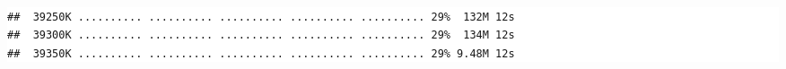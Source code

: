     ##  39250K .......... .......... .......... .......... .......... 29%  132M 12s
    ##  39300K .......... .......... .......... .......... .......... 29%  134M 12s
    ##  39350K .......... .......... .......... .......... .......... 29% 9.48M 12s
